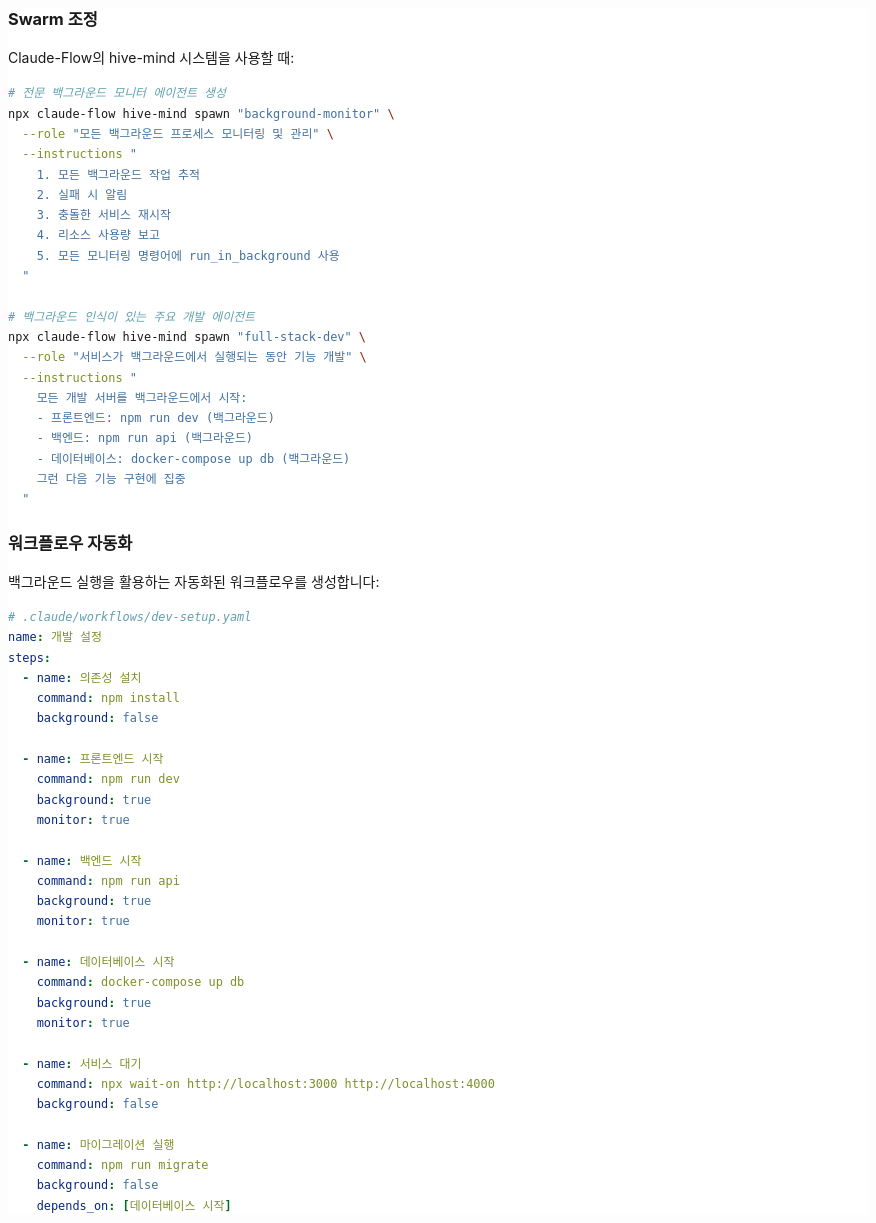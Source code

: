 ### Swarm 조정

Claude-Flow의 hive-mind 시스템을 사용할 때:

```bash
# 전문 백그라운드 모니터 에이전트 생성
npx claude-flow hive-mind spawn "background-monitor" \
  --role "모든 백그라운드 프로세스 모니터링 및 관리" \
  --instructions "
    1. 모든 백그라운드 작업 추적
    2. 실패 시 알림
    3. 충돌한 서비스 재시작
    4. 리소스 사용량 보고
    5. 모든 모니터링 명령어에 run_in_background 사용
  "

# 백그라운드 인식이 있는 주요 개발 에이전트
npx claude-flow hive-mind spawn "full-stack-dev" \
  --role "서비스가 백그라운드에서 실행되는 동안 기능 개발" \
  --instructions "
    모든 개발 서버를 백그라운드에서 시작:
    - 프론트엔드: npm run dev (백그라운드)
    - 백엔드: npm run api (백그라운드)
    - 데이터베이스: docker-compose up db (백그라운드)
    그런 다음 기능 구현에 집중
  "
```

### 워크플로우 자동화

백그라운드 실행을 활용하는 자동화된 워크플로우를 생성합니다:

```yaml
# .claude/workflows/dev-setup.yaml
name: 개발 설정
steps:
  - name: 의존성 설치
    command: npm install
    background: false
    
  - name: 프론트엔드 시작
    command: npm run dev
    background: true
    monitor: true
    
  - name: 백엔드 시작
    command: npm run api  
    background: true
    monitor: true
    
  - name: 데이터베이스 시작
    command: docker-compose up db
    background: true
    monitor: true
    
  - name: 서비스 대기
    command: npx wait-on http://localhost:3000 http://localhost:4000
    background: false
    
  - name: 마이그레이션 실행
    command: npm run migrate
    background: false
    depends_on: [데이터베이스 시작]
```
